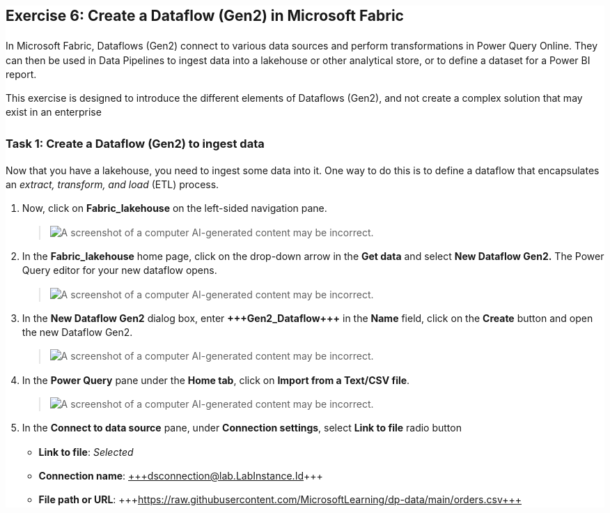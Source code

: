 ## Exercise 6: Create a Dataflow (Gen2) in Microsoft Fabric

In Microsoft Fabric, Dataflows (Gen2) connect to various data sources
and perform transformations in Power Query Online. They can then be used
in Data Pipelines to ingest data into a lakehouse or other analytical
store, or to define a dataset for a Power BI report.

This exercise is designed to introduce the different elements of
Dataflows (Gen2), and not create a complex solution that may exist in an
enterprise

### Task 1: Create a Dataflow (Gen2) to ingest data

Now that you have a lakehouse, you need to ingest some data into it. One
way to do this is to define a dataflow that encapsulates an *extract,
transform, and load* (ETL) process.

1.  Now, click on **Fabric_lakehouse** on the left-sided navigation
    pane.

    > ![A screenshot of a computer AI-generated content may be
    > incorrect.](https://raw.githubusercontent.com/technofocus-pte/aipwrdanlytcmsfbrcdepth/refs/heads/Cloud-slice/Labguides/Usecase%2003/media/image105.png)

2.  In the **Fabric_lakehouse** home page, click on the drop-down arrow
    in the **Get data** and select **New Dataflow Gen2.** The Power
    Query editor for your new dataflow opens.

    > ![A screenshot of a computer AI-generated content may be
    > incorrect.](https://raw.githubusercontent.com/technofocus-pte/aipwrdanlytcmsfbrcdepth/refs/heads/Cloud-slice/Labguides/Usecase%2003/media/image106.png)

5.  In the **New Dataflow Gen2** dialog box,
    enter **+++Gen2_Dataflow+++** in the **Name** field, click on
    the **Create** button and open the new Dataflow Gen2.

    > ![A screenshot of a computer AI-generated content may be
    > incorrect.](https://raw.githubusercontent.com/technofocus-pte/aipwrdanlytcmsfbrcdepth/refs/heads/Cloud-slice/Labguides/Usecase%2003/media/image107.png)

3.  In the **Power Query** pane under the **Home tab**, click on
    **Import from a Text/CSV file**.

    > ![A screenshot of a computer AI-generated content may be
    > incorrect.](https://raw.githubusercontent.com/technofocus-pte/aipwrdanlytcmsfbrcdepth/refs/heads/Cloud-slice/Labguides/Usecase%2003/media/image108.png)

4.  In the **Connect to data source** pane, under **Connection
    settings**, select **Link to file** radio button

    - **Link to file**: *Selected*
    
    - **Connection name**: +++dsconnection@lab.LabInstance.Id+++
    
    - **File path or URL**: +++https://raw.githubusercontent.com/MicrosoftLearning/dp-data/main/orders.csv+++
